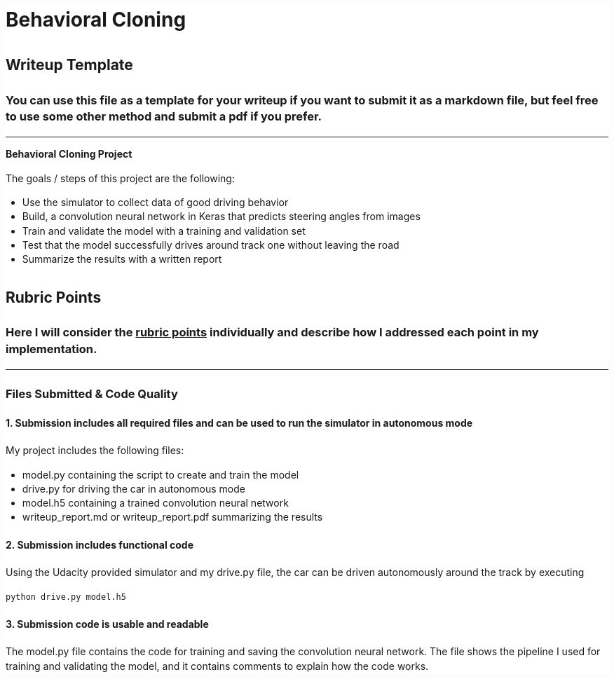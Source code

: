 # **Behavioral Cloning** 

## Writeup Template

### You can use this file as a template for your writeup if you want to submit it as a markdown file, but feel free to use some other method and submit a pdf if you prefer.

---

**Behavioral Cloning Project**

The goals / steps of this project are the following:
* Use the simulator to collect data of good driving behavior
* Build, a convolution neural network in Keras that predicts steering angles from images
* Train and validate the model with a training and validation set
* Test that the model successfully drives around track one without leaving the road
* Summarize the results with a written report


[//]: # (Image References)

[image1]: ./examples/cnn_architecture.png "Model Visualization"
[image2]: ./examples/round1_center.jpg "Recovery Image"
[image3]: ./examples/round1_right.jpg "Recovery Image"
[image4]: ./examples/round3.jpg "Recovery Image"
[image5]: ./examples/placeholder_small.png "Recovery Image"
[image6]: ./examples/placeholder_small.png "Normal Image"
[image7]: ./examples/placeholder_small.png "Flipped Image"

## Rubric Points
### Here I will consider the [rubric points](https://review.udacity.com/#!/rubrics/432/view) individually and describe how I addressed each point in my implementation.  

---
### Files Submitted & Code Quality

#### 1. Submission includes all required files and can be used to run the simulator in autonomous mode

My project includes the following files:
* model.py containing the script to create and train the model
* drive.py for driving the car in autonomous mode
* model.h5 containing a trained convolution neural network 
* writeup_report.md or writeup_report.pdf summarizing the results

#### 2. Submission includes functional code
Using the Udacity provided simulator and my drive.py file, the car can be driven autonomously around the track by executing 
```sh
python drive.py model.h5
```

#### 3. Submission code is usable and readable

The model.py file contains the code for training and saving the convolution neural network. The file shows the pipeline I used for training and validating the model, and it contains comments to explain how the code works.
